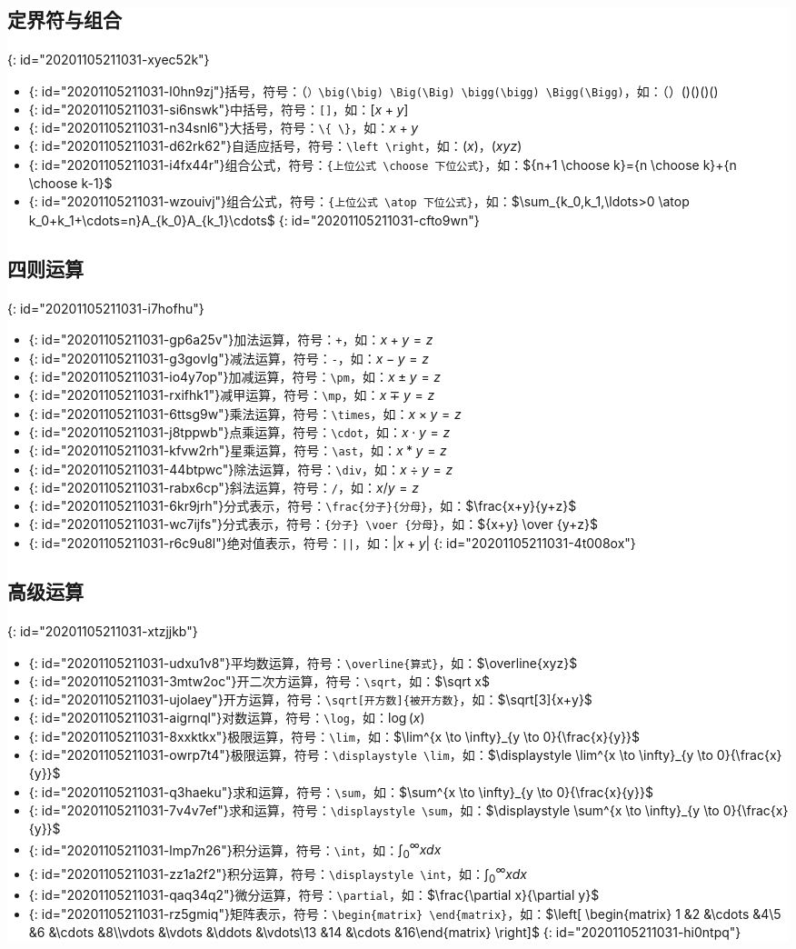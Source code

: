 ## 定界符与组合
{: id="20201105211031-xyec52k"}

- {: id="20201105211031-l0hn9zj"}括号，符号：（`）\big(\big) \Big(\Big) \bigg(\bigg) \Bigg(\Bigg)`，如：$（）\big(\big) \Big(\Big) \bigg(\bigg) \Bigg(\Bigg)$
- {: id="20201105211031-si6nswk"}中括号，符号：`[]`，如：$[x+y]$
- {: id="20201105211031-n34snl6"}大括号，符号：`\{ \}`，如：${x+y}$
- {: id="20201105211031-d62rk62"}自适应括号，符号：`\left \right`，如：$\left(x\right)$，$\left(x{yz}\right)$
- {: id="20201105211031-i4fx44r"}组合公式，符号：`{上位公式 \choose 下位公式}`，如：${n+1 \choose k}={n \choose k}+{n \choose k-1}$
- {: id="20201105211031-wzouivj"}组合公式，符号：`{上位公式 \atop 下位公式}`，如：$\sum_{k_0,k_1,\ldots>0 \atop k_0+k_1+\cdots=n}A_{k_0}A_{k_1}\cdots$
{: id="20201105211031-cfto9wn"}

## 四则运算
{: id="20201105211031-i7hofhu"}

- {: id="20201105211031-gp6a25v"}加法运算，符号：`+`，如：$x+y=z$
- {: id="20201105211031-g3govlg"}减法运算，符号：`-`，如：$x-y=z$
- {: id="20201105211031-io4y7op"}加减运算，符号：`\pm`，如：$x \pm y=z$
- {: id="20201105211031-rxifhk1"}减甲运算，符号：`\mp`，如：$x \mp y=z$
- {: id="20201105211031-6ttsg9w"}乘法运算，符号：`\times`，如：$x \times y=z$
- {: id="20201105211031-j8tppwb"}点乘运算，符号：`\cdot`，如：$x \cdot y=z$
- {: id="20201105211031-kfvw2rh"}星乘运算，符号：`\ast`，如：$x \ast y=z$
- {: id="20201105211031-44btpwc"}除法运算，符号：`\div`，如：$x \div y=z$
- {: id="20201105211031-rabx6cp"}斜法运算，符号：`/`，如：$x/y=z$
- {: id="20201105211031-6kr9jrh"}分式表示，符号：`\frac{分子}{分母}`，如：$\frac{x+y}{y+z}$
- {: id="20201105211031-wc7ijfs"}分式表示，符号：`{分子} \voer {分母}`，如：${x+y} \over {y+z}$
- {: id="20201105211031-r6c9u8l"}绝对值表示，符号：`||`，如：$|x+y|$
{: id="20201105211031-4t008ox"}

## 高级运算
{: id="20201105211031-xtzjjkb"}

- {: id="20201105211031-udxu1v8"}平均数运算，符号：`\overline{算式}`，如：$\overline{xyz}$
- {: id="20201105211031-3mtw2oc"}开二次方运算，符号：`\sqrt`，如：$\sqrt x$
- {: id="20201105211031-ujolaey"}开方运算，符号：`\sqrt[开方数]{被开方数}`，如：$\sqrt[3]{x+y}$
- {: id="20201105211031-aigrnql"}对数运算，符号：`\log`，如：$\log(x)$
- {: id="20201105211031-8xxktkx"}极限运算，符号：`\lim`，如：$\lim^{x \to \infty}_{y \to 0}{\frac{x}{y}}$
- {: id="20201105211031-owrp7t4"}极限运算，符号：`\displaystyle \lim`，如：$\displaystyle \lim^{x \to \infty}_{y \to 0}{\frac{x}{y}}$
- {: id="20201105211031-q3haeku"}求和运算，符号：`\sum`，如：$\sum^{x \to \infty}_{y \to 0}{\frac{x}{y}}$
- {: id="20201105211031-7v4v7ef"}求和运算，符号：`\displaystyle \sum`，如：$\displaystyle \sum^{x \to \infty}_{y \to 0}{\frac{x}{y}}$
- {: id="20201105211031-lmp7n26"}积分运算，符号：`\int`，如：$\int^{\infty}_{0}{xdx}$
- {: id="20201105211031-zz1a2f2"}积分运算，符号：`\displaystyle \int`，如：$\displaystyle \int^{\infty}_{0}{xdx}$
- {: id="20201105211031-qaq34q2"}微分运算，符号：`\partial`，如：$\frac{\partial x}{\partial y}$
- {: id="20201105211031-rz5gmiq"}矩阵表示，符号：`\begin{matrix} \end{matrix}`，如：$\left[ \begin{matrix} 1 &2 &\cdots &4\5 &6 &\cdots &8\\vdots &\vdots &\ddots &\vdots\13 &14 &\cdots &16\end{matrix} \right]$
{: id="20201105211031-hi0ntpq"}
